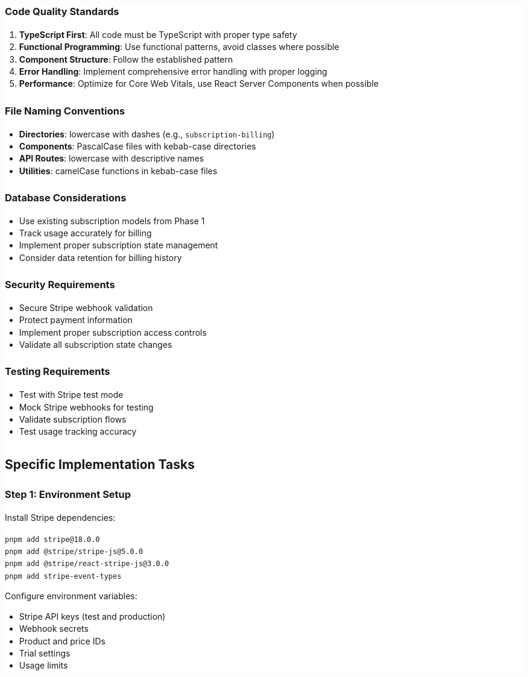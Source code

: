 ### Code Quality Standards

1. **TypeScript First**: All code must be TypeScript with proper type safety
2. **Functional Programming**: Use functional patterns, avoid classes where possible
3. **Component Structure**: Follow the established pattern
4. **Error Handling**: Implement comprehensive error handling with proper logging
5. **Performance**: Optimize for Core Web Vitals, use React Server Components when possible

### File Naming Conventions

- **Directories**: lowercase with dashes (e.g., `subscription-billing`)
- **Components**: PascalCase files with kebab-case directories
- **API Routes**: lowercase with descriptive names
- **Utilities**: camelCase functions in kebab-case files

### Database Considerations

- Use existing subscription models from Phase 1
- Track usage accurately for billing
- Implement proper subscription state management
- Consider data retention for billing history

### Security Requirements

- Secure Stripe webhook validation
- Protect payment information
- Implement proper subscription access controls
- Validate all subscription state changes

### Testing Requirements

- Test with Stripe test mode
- Mock Stripe webhooks for testing
- Validate subscription flows
- Test usage tracking accuracy

## Specific Implementation Tasks

### Step 1: Environment Setup

Install Stripe dependencies:

```bash
pnpm add stripe@18.0.0
pnpm add @stripe/stripe-js@5.0.0
pnpm add @stripe/react-stripe-js@3.0.0
pnpm add stripe-event-types
```

Configure environment variables:

- Stripe API keys (test and production)
- Webhook secrets
- Product and price IDs
- Trial settings
- Usage limits
